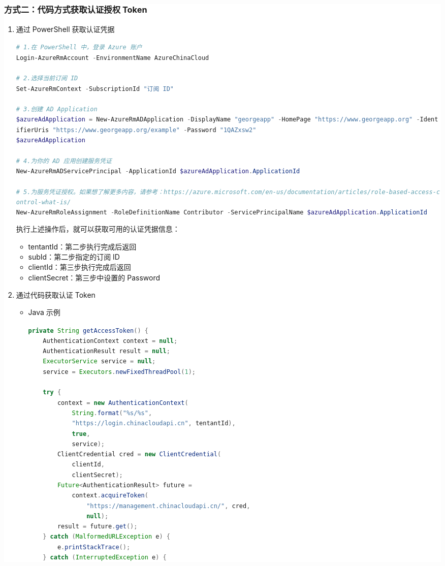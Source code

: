 ### 方式二：代码方式获取认证授权 Token

1. 通过 PowerShell 获取认证凭据

    ```PowerShell
    # 1.在 PowerShell 中，登录 Azure 账户
    Login-AzureRmAccount -EnvironmentName AzureChinaCloud

    # 2.选择当前订阅 ID
    Set-AzureRmContext -SubscriptionId "订阅 ID"

    # 3.创建 AD Application
    $azureAdApplication = New-AzureRmADApplication -DisplayName "georgeapp" -HomePage "https://www.georgeapp.org" -IdentifierUris "https://www.georgeapp.org/example" -Password "1QAZxsw2"
    $azureAdApplication

    # 4.为你的 AD 应用创建服务凭证
    New-AzureRmADServicePrincipal -ApplicationId $azureAdApplication.ApplicationId

    # 5.为服务凭证授权。如果想了解更多内容，请参考：https://azure.microsoft.com/en-us/documentation/articles/role-based-access-control-what-is/
    New-AzureRmRoleAssignment -RoleDefinitionName Contributor -ServicePrincipalName $azureAdApplication.ApplicationId 
    ```

    执行上述操作后，就可以获取可用的认证凭据信息：

    - tentantId：第二步执行完成后返回
    - subId：第二步指定的订阅 ID 
    - clientId：第三步执行完成后返回
    - clientSecret：第三步中设置的 Password

2. 通过代码获取认证 Token

    - Java 示例

        ```Java
        private String getAccessToken() {
            AuthenticationContext context = null;
            AuthenticationResult result = null;
            ExecutorService service = null;
            service = Executors.newFixedThreadPool(1);

            try {
                context = new AuthenticationContext(
                    String.format("%s/%s", 
                    "https://login.chinacloudapi.cn", tentantId),
                    true, 
                    service);
                ClientCredential cred = new ClientCredential(
                    clientId, 
                    clientSecret);
                Future<AuthenticationResult> future =   
                    context.acquireToken(
                        "https://management.chinacloudapi.cn/", cred,
                        null);
                result = future.get();
            } catch (MalformedURLException e) {
                e.printStackTrace();
            } catch (InterruptedException e) {
